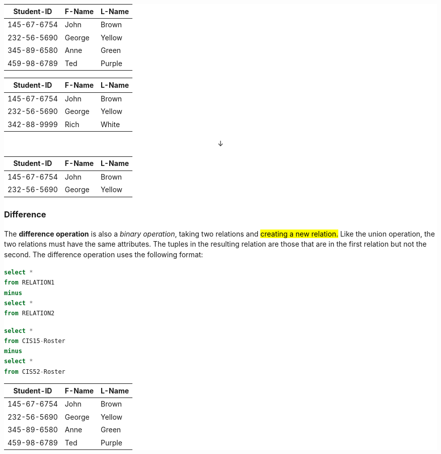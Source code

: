 | Student-ID  | F-Name | L-Name |
| ----------- | ------ | ------ |
| 145-67-6754 | John   | Brown  |
| 232-56-5690 | George | Yellow |
| 345-89-6580 | Anne   | Green  |
| 459-98-6789 | Ted    | Purple |

| Student-ID  | F-Name | L-Name |
| ----------- | ------ | ------ |
| 145-67-6754 | John   | Brown  |
| 232-56-5690 | George | Yellow |
| 342-88-9999 | Rich   | White  |

$$
\downarrow
$$

| Student-ID  | F-Name | L-Name |
| ----------- | ------ | ------ |
| 145-67-6754 | John   | Brown  |
| 232-56-5690 | George | Yellow |

</div>

### Difference

The **difference operation** is also a *binary operation*, taking two relations and <mark>creating a new relation.</mark> Like the union operation, the two relations must have the same attributes. The tuples in the resulting relation are those that are in the first relation but not the second. The difference operation uses the following format:

```sql
select *
from RELATION1
minus
select *
from RELATION2
```

<div class="alert-example">

```sql
select *
from CIS15-Roster
minus
select *
from CIS52-Roster
```

| Student-ID  | F-Name | L-Name |
| ----------- | ------ | ------ |
| 145-67-6754 | John   | Brown  |
| 232-56-5690 | George | Yellow |
| 345-89-6580 | Anne   | Green  |
| 459-98-6789 | Ted    | Purple |
